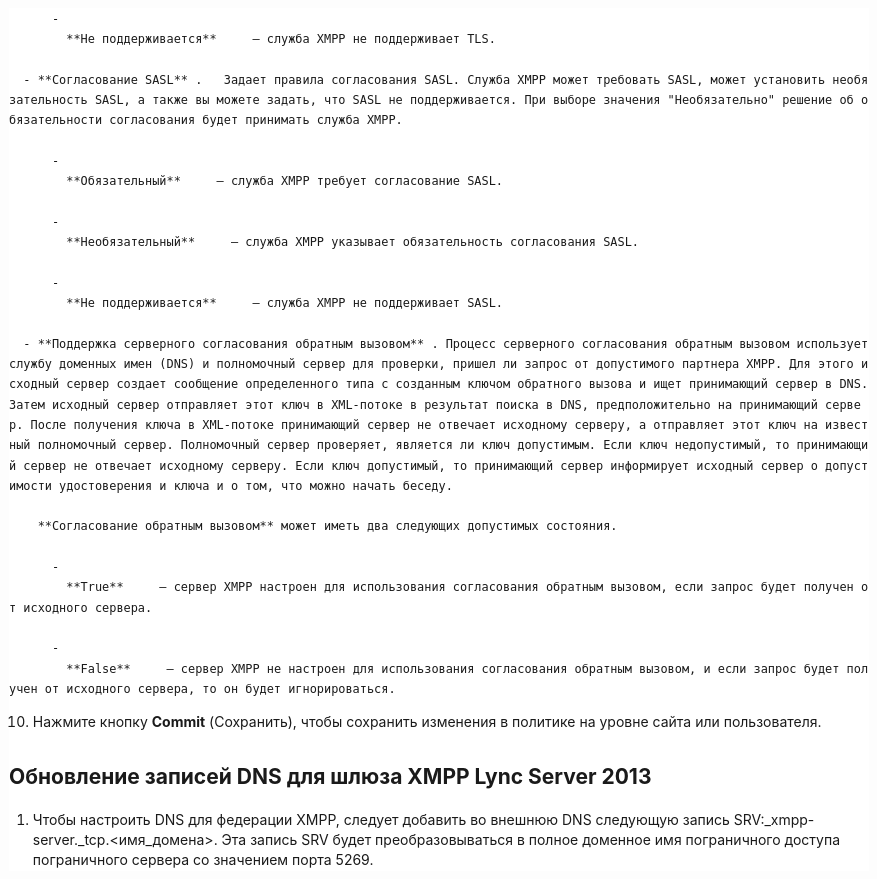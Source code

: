           -   
            **Не поддерживается**     – служба XMPP не поддерживает TLS.
    
      - **Согласование SASL** .   Задает правила согласования SASL. Служба XMPP может требовать SASL, может установить необязательность SASL, а также вы можете задать, что SASL не поддерживается. При выборе значения "Необязательно" решение об обязательности согласования будет принимать служба XMPP.
        
          -   
            **Обязательный**     – служба XMPP требует согласование SASL.
        
          -   
            **Необязательный**     – служба XMPP указывает обязательность согласования SASL.
        
          -   
            **Не поддерживается**     – служба XMPP не поддерживает SASL.
    
      - **Поддержка серверного согласования обратным вызовом** . Процесс серверного согласования обратным вызовом использует службу доменных имен (DNS) и полномочный сервер для проверки, пришел ли запрос от допустимого партнера XMPP. Для этого исходный сервер создает сообщение определенного типа с созданным ключом обратного вызова и ищет принимающий сервер в DNS. Затем исходный сервер отправляет этот ключ в XML-потоке в результат поиска в DNS, предположительно на принимающий сервер. После получения ключа в XML-потоке принимающий сервер не отвечает исходному серверу, а отправляет этот ключ на известный полномочный сервер. Полномочный сервер проверяет, является ли ключ допустимым. Если ключ недопустимый, то принимающий сервер не отвечает исходному серверу. Если ключ допустимый, то принимающий сервер информирует исходный сервер о допустимости удостоверения и ключа и о том, что можно начать беседу.
        
        **Согласование обратным вызовом** может иметь два следующих допустимых состояния.
        
          -   
            **True**     – сервер XMPP настроен для использования согласования обратным вызовом, если запрос будет получен от исходного сервера.
        
          -   
            **False**     – сервер XMPP не настроен для использования согласования обратным вызовом, и если запрос будет получен от исходного сервера, то он будет игнорироваться.

10. Нажмите кнопку **Commit** (Сохранить), чтобы сохранить изменения в политике на уровне сайта или пользователя.

## Обновление записей DNS для шлюза XMPP Lync Server 2013

1.  Чтобы настроить DNS для федерации XMPP, следует добавить во внешнюю DNS следующую запись SRV:\_xmpp-server.\_tcp.\<имя\_домена\>. Эта запись SRV будет преобразовываться в полное доменное имя пограничного доступа пограничного сервера со значением порта 5269.

